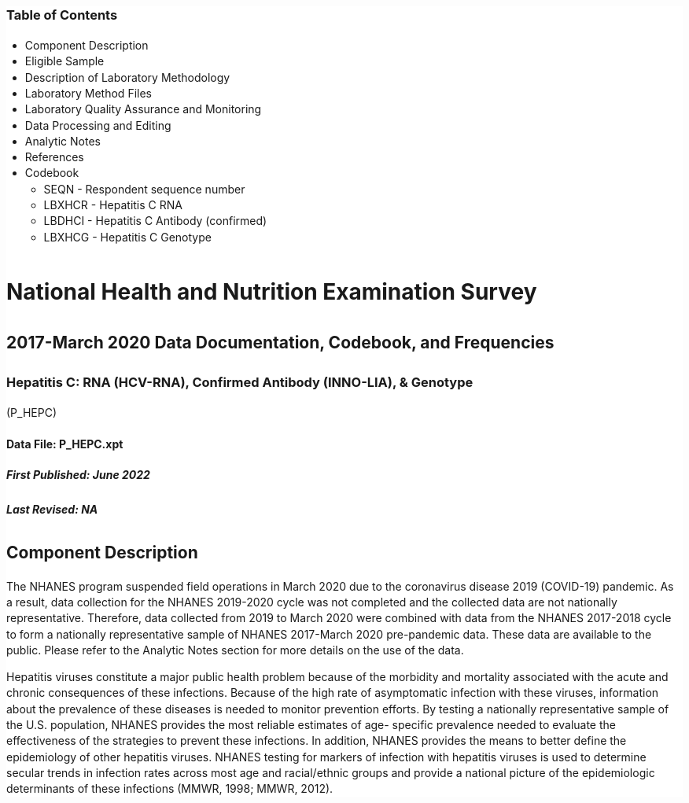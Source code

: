 ### Table of Contents

  * Component Description
  * Eligible Sample
  * Description of Laboratory Methodology
  * Laboratory Method Files
  * Laboratory Quality Assurance and Monitoring
  * Data Processing and Editing
  * Analytic Notes
  * References
  * Codebook
    * SEQN - Respondent sequence number
    * LBXHCR - Hepatitis C RNA
    * LBDHCI - Hepatitis C Antibody (confirmed)
    * LBXHCG - Hepatitis C Genotype

# National Health and Nutrition Examination Survey

## 2017-March 2020 Data Documentation, Codebook, and Frequencies

### Hepatitis C: RNA (HCV-RNA), Confirmed Antibody (INNO-LIA), & Genotype
(P_HEPC)

####  Data File: P_HEPC.xpt

##### First Published: June 2022

##### Last Revised: NA

## Component Description

The NHANES program suspended field operations in March 2020 due to the
coronavirus disease 2019 (COVID-19) pandemic. As a result, data collection for
the NHANES 2019-2020 cycle was not completed and the collected data are not
nationally representative. Therefore, data collected from 2019 to March 2020
were combined with data from the NHANES 2017-2018 cycle to form a nationally
representative sample of NHANES 2017-March 2020 pre-pandemic data. These data
are available to the public. Please refer to the Analytic Notes section for
more details on the use of the data.

Hepatitis viruses constitute a major public health problem because of the
morbidity and mortality associated with the acute and chronic consequences of
these infections. Because of the high rate of asymptomatic infection with
these viruses, information about the prevalence of these diseases is needed to
monitor prevention efforts. By testing a nationally representative sample of
the U.S. population, NHANES provides the most reliable estimates of age-
specific prevalence needed to evaluate the effectiveness of the strategies to
prevent these infections. In addition, NHANES provides the means to better
define the epidemiology of other hepatitis viruses. NHANES testing for markers
of infection with hepatitis viruses is used to determine secular trends in
infection rates across most age and racial/ethnic groups and provide a
national picture of the epidemiologic determinants of these infections (MMWR,
1998; MMWR, 2012).
